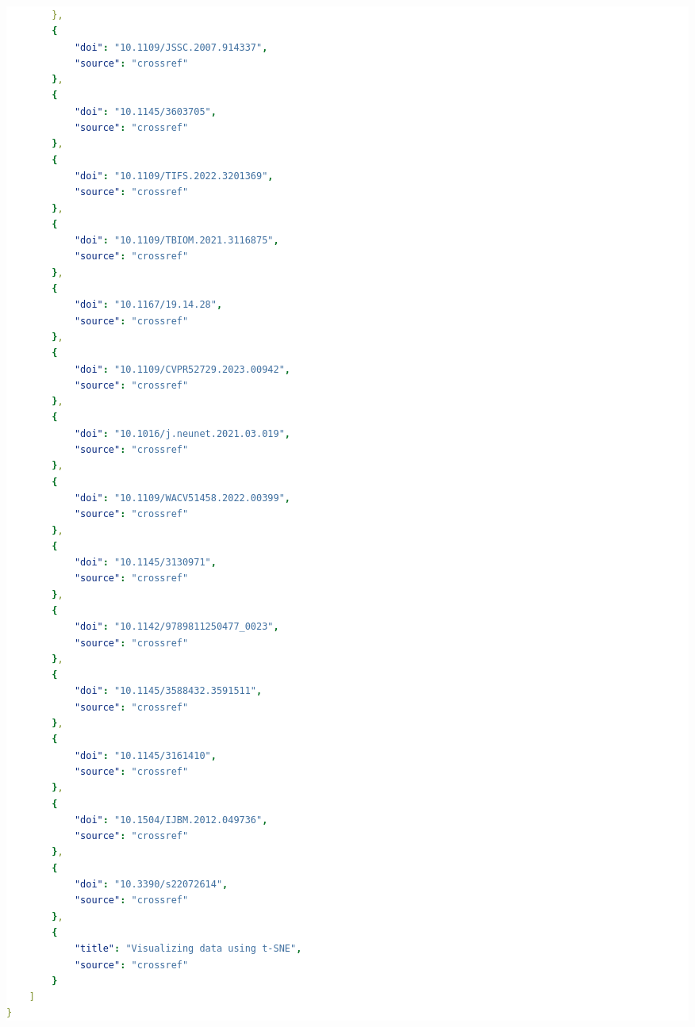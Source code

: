 ```yaml
        },
        {
            "doi": "10.1109/JSSC.2007.914337",
            "source": "crossref"
        },
        {
            "doi": "10.1145/3603705",
            "source": "crossref"
        },
        {
            "doi": "10.1109/TIFS.2022.3201369",
            "source": "crossref"
        },
        {
            "doi": "10.1109/TBIOM.2021.3116875",
            "source": "crossref"
        },
        {
            "doi": "10.1167/19.14.28",
            "source": "crossref"
        },
        {
            "doi": "10.1109/CVPR52729.2023.00942",
            "source": "crossref"
        },
        {
            "doi": "10.1016/j.neunet.2021.03.019",
            "source": "crossref"
        },
        {
            "doi": "10.1109/WACV51458.2022.00399",
            "source": "crossref"
        },
        {
            "doi": "10.1145/3130971",
            "source": "crossref"
        },
        {
            "doi": "10.1142/9789811250477_0023",
            "source": "crossref"
        },
        {
            "doi": "10.1145/3588432.3591511",
            "source": "crossref"
        },
        {
            "doi": "10.1145/3161410",
            "source": "crossref"
        },
        {
            "doi": "10.1504/IJBM.2012.049736",
            "source": "crossref"
        },
        {
            "doi": "10.3390/s22072614",
            "source": "crossref"
        },
        {
            "title": "Visualizing data using t-SNE",
            "source": "crossref"
        }
    ]
}
```